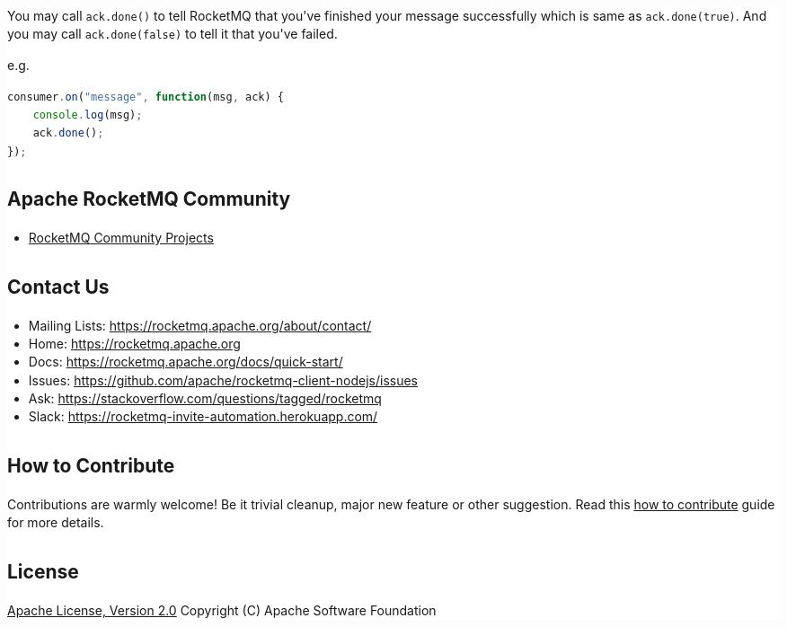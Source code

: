 You may call `ack.done()` to tell RocketMQ that you've finished your message successfully which is same as `ack.done(true)`. And you may call `ack.done(false)` to tell it that you've failed.

e.g.

```javascript
consumer.on("message", function(msg, ack) {
    console.log(msg);
    ack.done();
});
```

## Apache RocketMQ Community

+ [RocketMQ Community Projects](https://github.com/apache/rocketmq-externals)

## Contact Us

+ Mailing Lists: https://rocketmq.apache.org/about/contact/
+ Home: https://rocketmq.apache.org
+ Docs: https://rocketmq.apache.org/docs/quick-start/
+ Issues: https://github.com/apache/rocketmq-client-nodejs/issues
+ Ask: https://stackoverflow.com/questions/tagged/rocketmq
+ Slack: https://rocketmq-invite-automation.herokuapp.com/

## How to Contribute

Contributions are warmly welcome! Be it trivial cleanup, major new feature or other suggestion. Read this [how to contribute](CONTRIBUTING.md) guide for more details.

## License

[Apache License, Version 2.0](http://www.apache.org/licenses/LICENSE-2.0.html) Copyright (C) Apache Software Foundation
